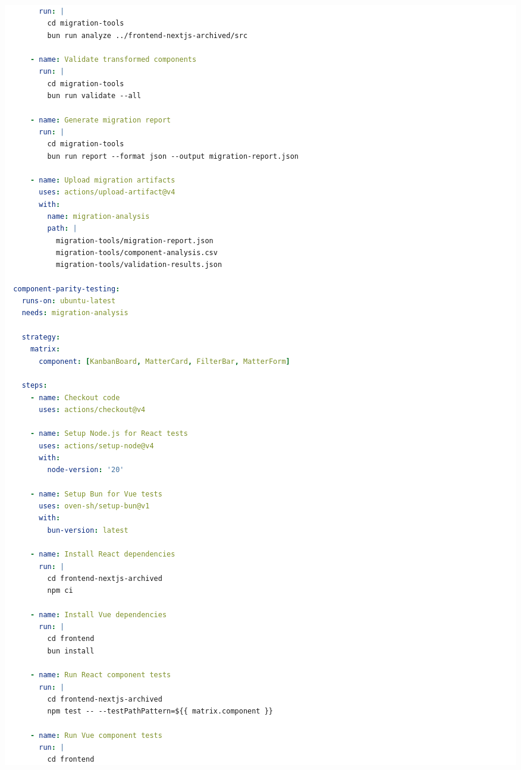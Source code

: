 ```yaml
        run: |
          cd migration-tools
          bun run analyze ../frontend-nextjs-archived/src
          
      - name: Validate transformed components
        run: |
          cd migration-tools
          bun run validate --all
          
      - name: Generate migration report
        run: |
          cd migration-tools
          bun run report --format json --output migration-report.json
          
      - name: Upload migration artifacts
        uses: actions/upload-artifact@v4
        with:
          name: migration-analysis
          path: |
            migration-tools/migration-report.json
            migration-tools/component-analysis.csv
            migration-tools/validation-results.json

  component-parity-testing:
    runs-on: ubuntu-latest
    needs: migration-analysis
    
    strategy:
      matrix:
        component: [KanbanBoard, MatterCard, FilterBar, MatterForm]
    
    steps:
      - name: Checkout code
        uses: actions/checkout@v4
        
      - name: Setup Node.js for React tests
        uses: actions/setup-node@v4
        with:
          node-version: '20'
          
      - name: Setup Bun for Vue tests
        uses: oven-sh/setup-bun@v1
        with:
          bun-version: latest
          
      - name: Install React dependencies
        run: |
          cd frontend-nextjs-archived
          npm ci
          
      - name: Install Vue dependencies
        run: |
          cd frontend
          bun install
          
      - name: Run React component tests
        run: |
          cd frontend-nextjs-archived
          npm test -- --testPathPattern=${{ matrix.component }}
          
      - name: Run Vue component tests
        run: |
          cd frontend
```
